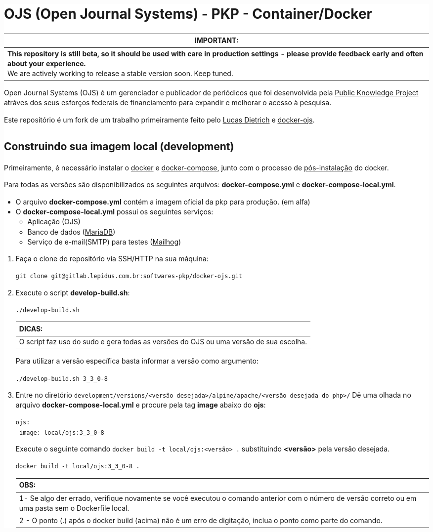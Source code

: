 # OJS (Open Journal Systems) - PKP - Container/Docker


| **IMPORTANT:**                                                                                                                                                                                                                        |
|---------------------------------------------------------------------------------------------------------------------------------------------------------------------------------------------------------------------------------------|
| **This repository is still beta, so it should be used with care in production settings - please provide feedback early and often about your experience.** <br />We are actively working to release a stable version soon. Keep tuned. |

Open Journal Systems (OJS) é um gerenciador e publicador de periódicos que foi desenvolvida pela [Public Knowledge Project](https://pkp.sfu.ca/) atráves dos seus esforços federais de financiamento para expandir e melhorar o acesso à pesquisa.

Este repositório é um fork de um trabalho primeiramente feito pelo [Lucas Dietrich](https://github.com/lucasdiedrich/ojs) e [docker-ojs](http://github.com/pkp/docker-ojs).

## Construindo sua imagem local (development)

Primeiramente, é necessário instalar o [docker](https://docs.docker.com/get-docker/) e [docker-compose](https://docs.docker.com/compose/install/), junto com o processo de [pós-instalação](https://docs.docker.com/engine/install/linux-postinstall/) do docker.

Para todas as versões são disponibilizados os seguintes arquivos: **docker-compose.yml** e **docker-compose-local.yml**.
 - O arquivo **docker-compose.yml** contém a imagem oficial da pkp para produção. (em alfa)
 - O **docker-compose-local.yml** possui os seguintes serviços:
   - Aplicação ([OJS](http://github.com/pkp/ojs))
   - Banco de dados ([MariaDB](https://hub.docker.com/_/mariadb))
   - Serviço de e-mail(SMTP) para testes ([Mailhog](https://github.com/mailhog/MailHog))

1. Faça o clone do repositório via SSH/HTTP na sua máquina:

   ```
   git clone git@gitlab.lepidus.com.br:softwares-pkp/docker-ojs.git
   ```

2. Execute o script **develop-build.sh**:
   ```
   ./develop-build.sh
   ```
   | **DICAS:** |
   :-----------------------------------------------------------------------------------|
   | O script faz uso do sudo e gera todas as versões do OJS ou uma versão de sua escolha. |
   Para utilizar a versão específica basta informar a versão como argumento:
   ```
   ./develop-build.sh 3_3_0-8
   ```

3. Entre no diretório `development/versions/<versão desejada>/alpine/apache/<versão desejada do php>/`
   Dê uma olhada no arquivo **docker-compose-local.yml** e procure pela tag **image** abaixo do **ojs**:
   ```dockerfile
   ojs:
    image: local/ojs:3_3_0-8
   ```
   Execute o seguinte comando `docker build -t local/ojs:<versão> .` substituindo **<versão>** pela versão desejada.
   ```
   docker build -t local/ojs:3_3_0-8 .
   ```
   | **OBS:** |
   :-----------------------------------------------------------------------------------|
   | 1- Se algo der errado, verifique novamente se você executou o comando anterior com o número de versão correto ou em uma pasta sem o Dockerfile local. |
   | 2 - O ponto (.) após o docker build (acima) não é um erro de digitação, inclua o ponto como parte do comando.|
